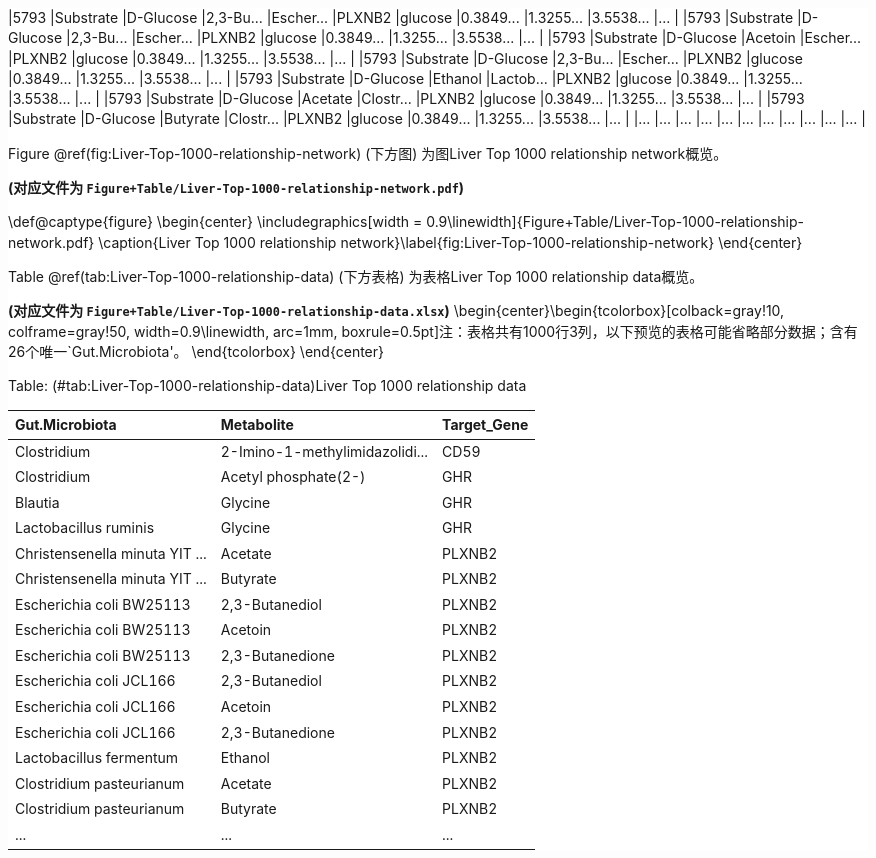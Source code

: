 |5793 |Substrate |D-Glucose |2,3-Bu...     |Escher... |PLXNB2    |glucose       |0.3849... |1.3255... |3.5538... |... |
|5793 |Substrate |D-Glucose |2,3-Bu...     |Escher... |PLXNB2    |glucose       |0.3849... |1.3255... |3.5538... |... |
|5793 |Substrate |D-Glucose |Acetoin       |Escher... |PLXNB2    |glucose       |0.3849... |1.3255... |3.5538... |... |
|5793 |Substrate |D-Glucose |2,3-Bu...     |Escher... |PLXNB2    |glucose       |0.3849... |1.3255... |3.5538... |... |
|5793 |Substrate |D-Glucose |Ethanol       |Lactob... |PLXNB2    |glucose       |0.3849... |1.3255... |3.5538... |... |
|5793 |Substrate |D-Glucose |Acetate       |Clostr... |PLXNB2    |glucose       |0.3849... |1.3255... |3.5538... |... |
|5793 |Substrate |D-Glucose |Butyrate      |Clostr... |PLXNB2    |glucose       |0.3849... |1.3255... |3.5538... |... |
|...  |...       |...       |...           |...       |...       |...           |...       |...       |...       |... |

Figure \@ref(fig:Liver-Top-1000-relationship-network) (下方图) 为图Liver Top 1000 relationship network概览。

**(对应文件为 `Figure+Table/Liver-Top-1000-relationship-network.pdf`)**

\def\@captype{figure}
\begin{center}
\includegraphics[width = 0.9\linewidth]{Figure+Table/Liver-Top-1000-relationship-network.pdf}
\caption{Liver Top 1000 relationship network}\label{fig:Liver-Top-1000-relationship-network}
\end{center}

Table \@ref(tab:Liver-Top-1000-relationship-data) (下方表格) 为表格Liver Top 1000 relationship data概览。

**(对应文件为 `Figure+Table/Liver-Top-1000-relationship-data.xlsx`)**
\begin{center}\begin{tcolorbox}[colback=gray!10, colframe=gray!50, width=0.9\linewidth, arc=1mm, boxrule=0.5pt]注：表格共有1000行3列，以下预览的表格可能省略部分数据；含有26个唯一`Gut.Microbiota'。
\end{tcolorbox}
\end{center}

Table: (\#tab:Liver-Top-1000-relationship-data)Liver Top 1000 relationship data

|Gut.Microbiota                 |Metabolite                     |Target_Gene |
|:------------------------------|:------------------------------|:-----------|
|Clostridium                    |2-Imino-1-methylimidazolidi... |CD59        |
|Clostridium                    |Acetyl phosphate(2-)           |GHR         |
|Blautia                        |Glycine                        |GHR         |
|Lactobacillus ruminis          |Glycine                        |GHR         |
|Christensenella minuta YIT ... |Acetate                        |PLXNB2      |
|Christensenella minuta YIT ... |Butyrate                       |PLXNB2      |
|Escherichia coli BW25113       |2,3-Butanediol                 |PLXNB2      |
|Escherichia coli BW25113       |Acetoin                        |PLXNB2      |
|Escherichia coli BW25113       |2,3-Butanedione                |PLXNB2      |
|Escherichia coli JCL166        |2,3-Butanediol                 |PLXNB2      |
|Escherichia coli JCL166        |Acetoin                        |PLXNB2      |
|Escherichia coli JCL166        |2,3-Butanedione                |PLXNB2      |
|Lactobacillus fermentum        |Ethanol                        |PLXNB2      |
|Clostridium pasteurianum       |Acetate                        |PLXNB2      |
|Clostridium pasteurianum       |Butyrate                       |PLXNB2      |
|...                            |...                            |...         |

